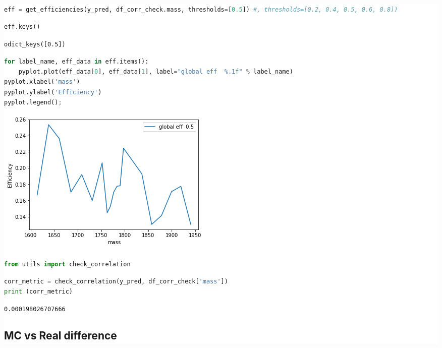 
```python
eff = get_efficiencies(y_pred, df_corr_check.mass, thresholds=[0.5]) #, thresholds=[0.2, 0.4, 0.5, 0.6, 0.8])
```


```python
eff.keys()
```




    odict_keys([0.5])




```python
for label_name, eff_data in eff.items():
    pyplot.plot(eff_data[0], eff_data[1], label="global eff  %.1f" % label_name)
pyplot.xlabel('mass')
pyplot.ylabel('Efficiency')
pyplot.legend();
```


![png](trial-99%25-checkpoint_files/trial-99%25-checkpoint_27_0.png)



```python
from utils import check_correlation
```


```python
corr_metric = check_correlation(y_pred, df_corr_check['mass'])
print (corr_metric)
```

    0.000198026707666


## MC vs Real difference

